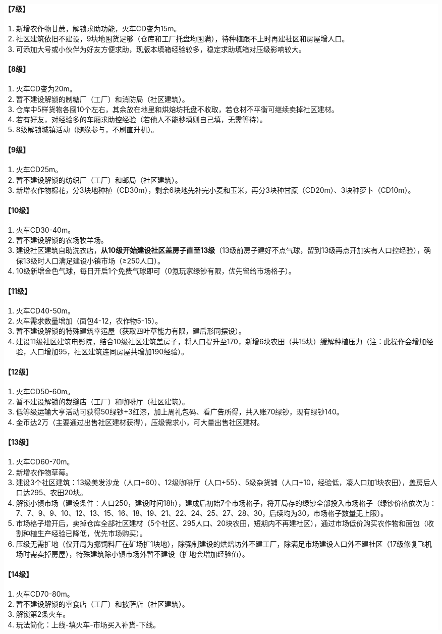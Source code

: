 #### 【7级】

1. 新增农作物甘蔗，解锁求助功能，火车CD变为15m。
2. 社区建筑依旧不建设，9块地囤货足够（仓库和工厂托盘均囤满），待种植跟不上时再建社区和房屋增人口。
3. 可添加大号或小伙伴为好友方便求助，现版本填箱经验较多，稳定求助填箱对压级影响较大。

#### 【8级】

1. 火车CD变为20m。
2. 暂不建设解锁的制糖厂（工厂）和消防局（社区建筑）。
3. 仓库中5样货物各囤10个左右，其余放在地里和烘焙坊托盘不收取，若仓材不平衡可继续卖掉社区建材。
4. 若有好友，对经验多的车厢求助控经验（若他人不能秒填则自己填，无需等待）。
5. 8级解锁城镇活动（随缘参与，不刷直升机）。

#### 【9级】

1. 火车CD25m。
2. 暂不建设解锁的纺织厂（工厂）和邮局（社区建筑）。
3. 新增农作物棉花，分3块地种植（CD30m），剩余6块地先补完小麦和玉米，再分3块种甘蔗（CD20m）、3块种萝卜（CD10m）。

#### 【10级】

1. 火车CD30-40m。
2. 暂不建设解锁的农场牧羊场。
3. 建设社区建筑自助洗衣店，**从10级开始建设社区盖房子直至13级**（13级前房子建好不点气球，留到13级再点开加实有人口控经验），确保13级时人口满足建设小镇市场（≥250人口）。
4. 10级新增金色气球，每日开启1个免费气球即可（0氪玩家绿钞有限，优先留给市场格子）。

#### 【11级】

1. 火车CD40-50m。
2. 火车需求数量增加（面包4-12，农作物5-15）。
3. 暂不建设解锁的特殊建筑幸运屋（获取四叶草能力有限，建后形同摆设）。
4. 建设11级社区建筑电影院，结合10级社区建筑盖房子，将人口提升至170，新增6块农田（共15块）缓解种植压力（注：此操作会增加经验，人口增加95，社区建筑连同房屋共增加190经验）。

#### 【12级】

1. 火车CD50-60m。
2. 暂不建设解锁的裁缝店（工厂）和咖啡厅（社区建筑）。
3. 低等级运输大亨活动可获得50绿钞+3红漆，加上周礼包码、看广告所得，共入账70绿钞，现有绿钞140。
4. 金币达2万（主要通过出售社区建材获得），压级需求小，可大量出售社区建材。

#### 【13级】

1. 火车CD60-70m。
2. 新增农作物草莓。
3. 建设3个社区建筑：13级美发沙龙（人口+60）、12级咖啡厅（人口+55）、5级杂货铺（人口+10，经验低，凑人口加1块农田），盖房后人口达295、农田20块。
4. 解锁小镇市场（建设条件：人口250，建设时间18h），建成后初始7个市场格子，将开局存的绿钞全部投入市场格子（绿钞价格依次为：7、7、9、9、10、12、13、15、16、18、19、21、22、24、25、27、28、30，后续均为30，市场格子数量无上限）。
5. 市场格子增开后，卖掉仓库全部社区建材（5个社区、295人口、20块农田，短期内不再建社区），通过市场低价购买农作物和面包（收割种植生产经验已降低，优先市场购买）。
6. 压级无需扩地（仅开局为挪饲料厂在矿场扩1块地），除强制建设的烘焙坊外不建工厂，除满足市场建设人口外不建社区（17级修复飞机场时需卖掉房屋），特殊建筑除小镇市场外暂不建设（扩地会增加经验值）。

#### 【14级】

1. 火车CD70-80m。
2. 暂不建设解锁的零食店（工厂）和披萨店（社区建筑）。
3. 解锁第2条火车。
4. 玩法简化：上线-填火车-市场买入补货-下线。
